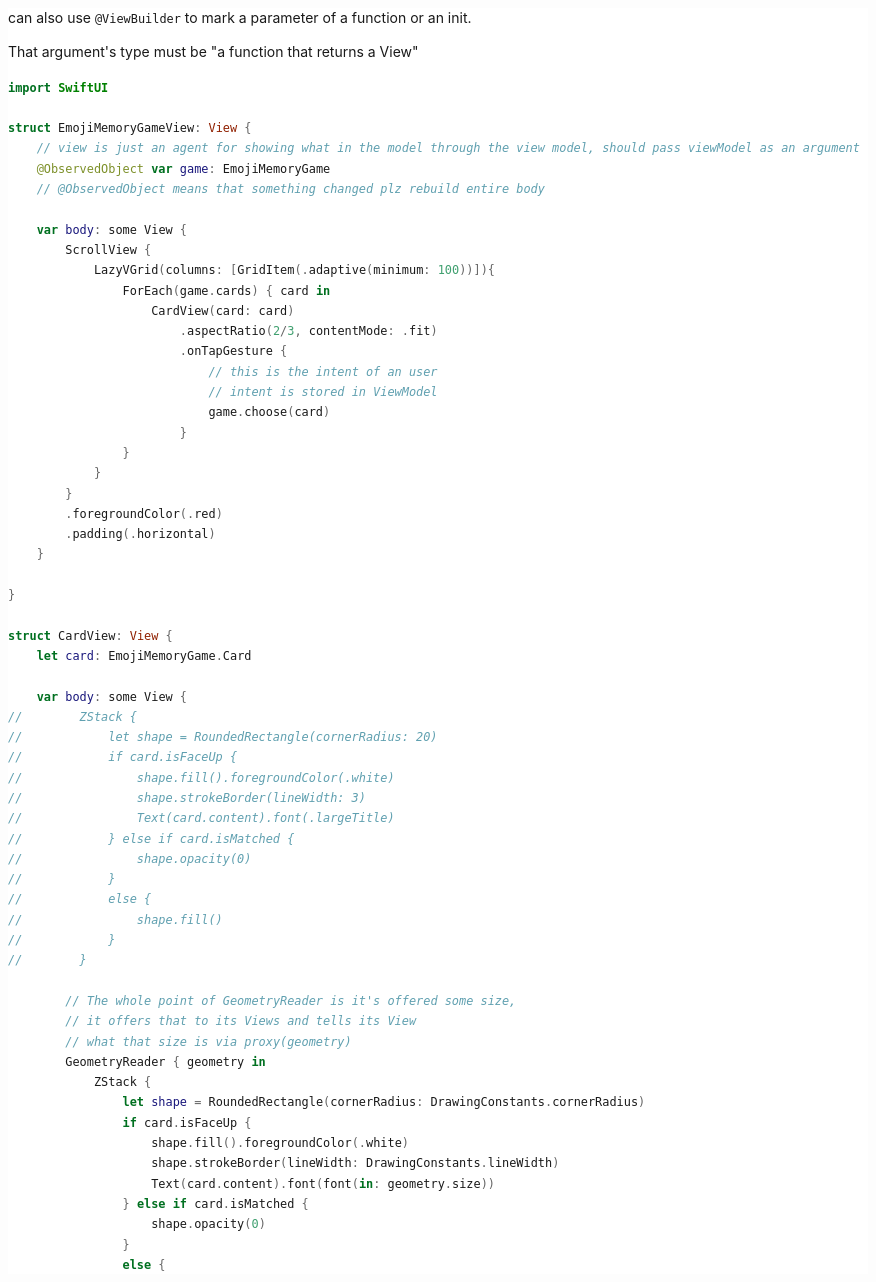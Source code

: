 can also use `@ViewBuilder` to mark a parameter of a function or an init.

That argument's type must be "a function that returns a View"

```swift
import SwiftUI

struct EmojiMemoryGameView: View {
    // view is just an agent for showing what in the model through the view model, should pass viewModel as an argument
    @ObservedObject var game: EmojiMemoryGame
    // @ObservedObject means that something changed plz rebuild entire body
    
    var body: some View {
        ScrollView {
            LazyVGrid(columns: [GridItem(.adaptive(minimum: 100))]){
                ForEach(game.cards) { card in
                    CardView(card: card)
                        .aspectRatio(2/3, contentMode: .fit)
                        .onTapGesture {
                            // this is the intent of an user
                            // intent is stored in ViewModel
                            game.choose(card)
                        }
                }
            }
        }
        .foregroundColor(.red)
        .padding(.horizontal)
    }

}

struct CardView: View {
    let card: EmojiMemoryGame.Card
    
    var body: some View {
//        ZStack {
//            let shape = RoundedRectangle(cornerRadius: 20)
//            if card.isFaceUp {
//                shape.fill().foregroundColor(.white)
//                shape.strokeBorder(lineWidth: 3)
//                Text(card.content).font(.largeTitle)
//            } else if card.isMatched {
//                shape.opacity(0)
//            }
//            else {
//                shape.fill()
//            }
//        }
        
        // The whole point of GeometryReader is it's offered some size,
        // it offers that to its Views and tells its View
        // what that size is via proxy(geometry)
        GeometryReader { geometry in
            ZStack {
                let shape = RoundedRectangle(cornerRadius: DrawingConstants.cornerRadius)
                if card.isFaceUp {
                    shape.fill().foregroundColor(.white)
                    shape.strokeBorder(lineWidth: DrawingConstants.lineWidth)
                    Text(card.content).font(font(in: geometry.size))
                } else if card.isMatched {
                    shape.opacity(0)
                }
                else {
```